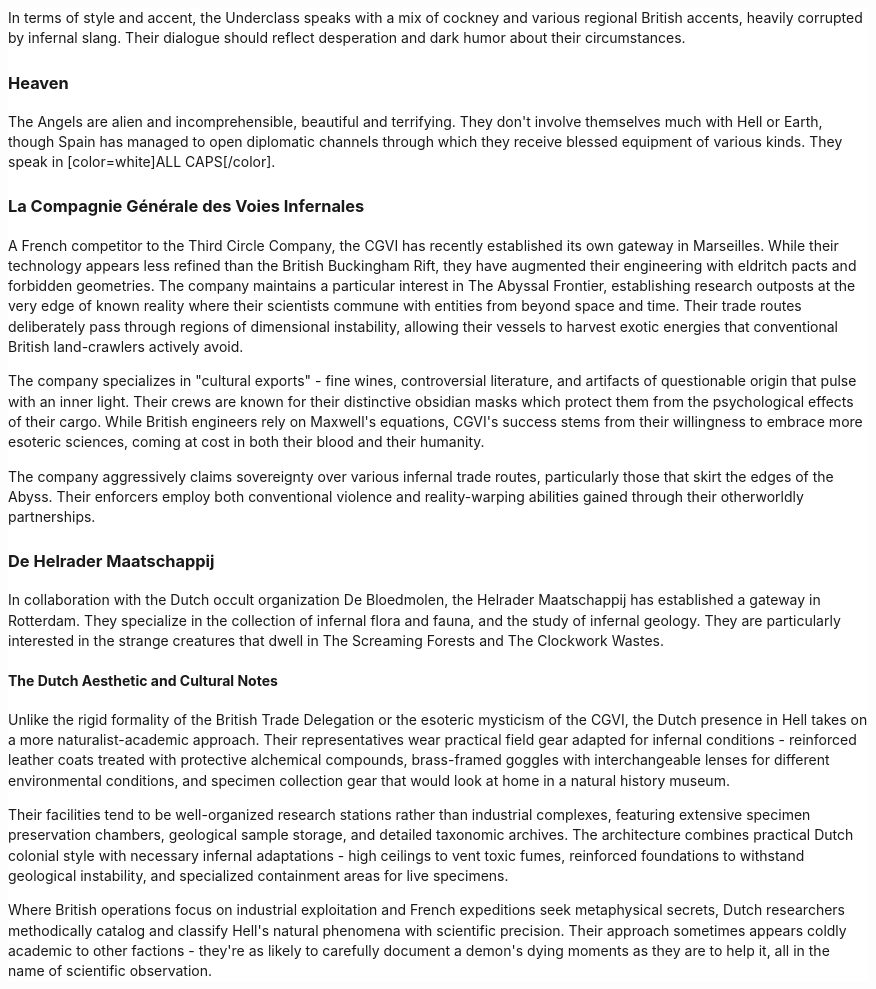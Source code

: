 In terms of style and accent, the Underclass speaks with a mix of cockney and various regional British accents, heavily corrupted by infernal slang. Their dialogue should reflect desperation and dark humor about their circumstances.

### Heaven
The Angels are alien and incomprehensible, beautiful and terrifying.  They don't involve themselves much with Hell or Earth, though Spain has managed to open diplomatic channels through which they receive blessed equipment of various kinds.  They speak in [color=white]ALL CAPS[/color].

### La Compagnie Générale des Voies Infernales
A French competitor to the Third Circle Company, the CGVI has recently established its own gateway in Marseilles. While their technology appears less refined than the British Buckingham Rift, they have augmented their engineering with eldritch pacts and forbidden geometries. The company maintains a particular interest in The Abyssal Frontier, establishing research outposts at the very edge of known reality where their scientists commune with entities from beyond space and time. Their trade routes deliberately pass through regions of dimensional instability, allowing their vessels to harvest exotic energies that conventional British land-crawlers actively avoid.

The company specializes in "cultural exports" - fine wines, controversial literature, and artifacts of questionable origin that pulse with an inner light. Their crews are known for their distinctive obsidian masks which protect them from the psychological effects of their cargo. While British engineers rely on Maxwell's equations, CGVI's success stems from their willingness to embrace more esoteric sciences, coming at cost in both their blood and their humanity.

The company aggressively claims sovereignty over various infernal trade routes, particularly those that skirt the edges of the Abyss. Their enforcers employ both conventional violence and reality-warping abilities gained through their otherworldly partnerships.


### De Helrader Maatschappij
In collaboration with the Dutch occult organization De Bloedmolen, the Helrader Maatschappij has established a gateway in Rotterdam.  They specialize in the collection of infernal flora and fauna, and the study of infernal geology.  They are particularly interested in the strange creatures that dwell in The Screaming Forests and The Clockwork Wastes.

#### The Dutch Aesthetic and Cultural Notes
Unlike the rigid formality of the British Trade Delegation or the esoteric mysticism of the CGVI, the Dutch presence in Hell takes on a more naturalist-academic approach. Their representatives wear practical field gear adapted for infernal conditions - reinforced leather coats treated with protective alchemical compounds, brass-framed goggles with interchangeable lenses for different environmental conditions, and specimen collection gear that would look at home in a natural history museum.

Their facilities tend to be well-organized research stations rather than industrial complexes, featuring extensive specimen preservation chambers, geological sample storage, and detailed taxonomic archives. The architecture combines practical Dutch colonial style with necessary infernal adaptations - high ceilings to vent toxic fumes, reinforced foundations to withstand geological instability, and specialized containment areas for live specimens.

Where British operations focus on industrial exploitation and French expeditions seek metaphysical secrets, Dutch researchers methodically catalog and classify Hell's natural phenomena with scientific precision. Their approach sometimes appears coldly academic to other factions - they're as likely to carefully document a demon's dying moments as they are to help it, all in the name of scientific observation.
